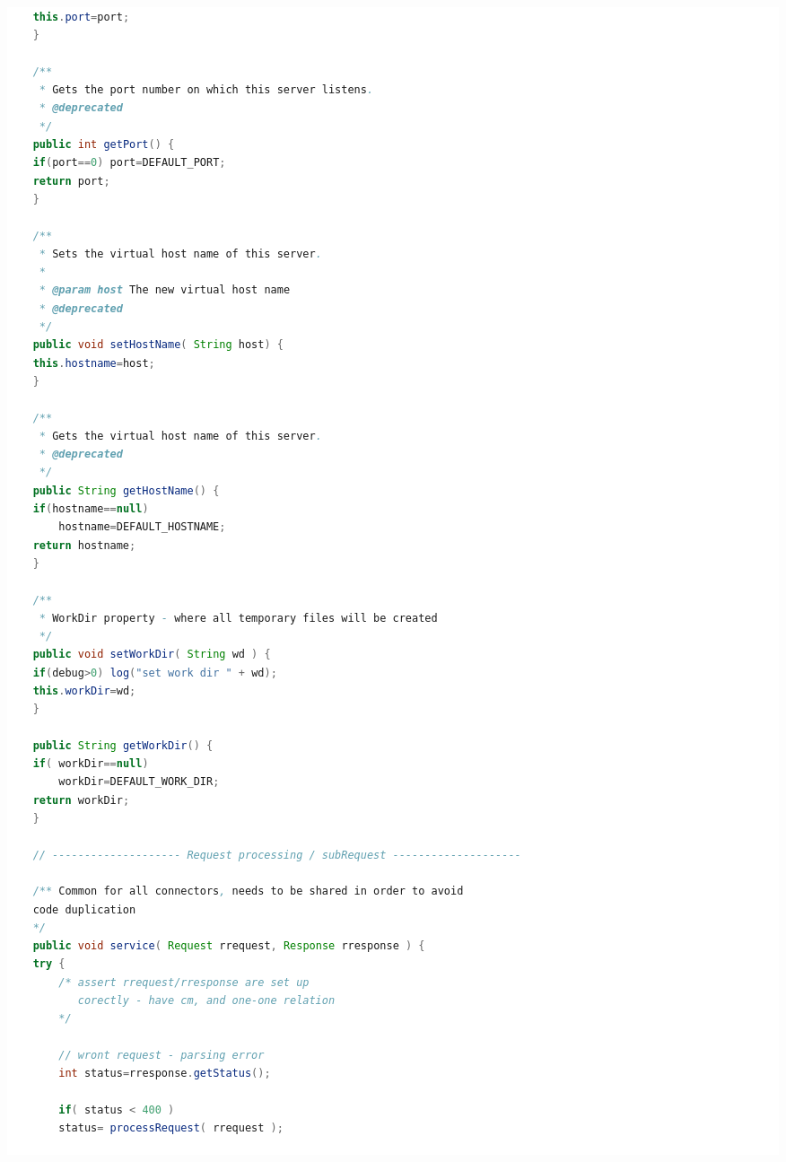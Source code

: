 ```java
	this.port=port;
    }

    /**
     * Gets the port number on which this server listens.
     * @deprecated 
     */
    public int getPort() {
	if(port==0) port=DEFAULT_PORT;
	return port;
    }

    /**
     * Sets the virtual host name of this server.
     *
     * @param host The new virtual host name
     * @deprecated 
     */
    public void setHostName( String host) {
	this.hostname=host;
    }

    /**
     * Gets the virtual host name of this server.
     * @deprecated 
     */
    public String getHostName() {
	if(hostname==null)
	    hostname=DEFAULT_HOSTNAME;
	return hostname;
    }

    /**
     * WorkDir property - where all temporary files will be created
     */ 
    public void setWorkDir( String wd ) {
	if(debug>0) log("set work dir " + wd);
	this.workDir=wd;
    }

    public String getWorkDir() {
	if( workDir==null)
	    workDir=DEFAULT_WORK_DIR;
	return workDir;
    }

    // -------------------- Request processing / subRequest --------------------
    
    /** Common for all connectors, needs to be shared in order to avoid
	code duplication
    */
    public void service( Request rrequest, Response rresponse ) {
	try {
	    /* assert rrequest/rresponse are set up
	       corectly - have cm, and one-one relation
	    */

	    // wront request - parsing error
	    int status=rresponse.getStatus();

	    if( status < 400 )
		status= processRequest( rrequest );
	    
```
